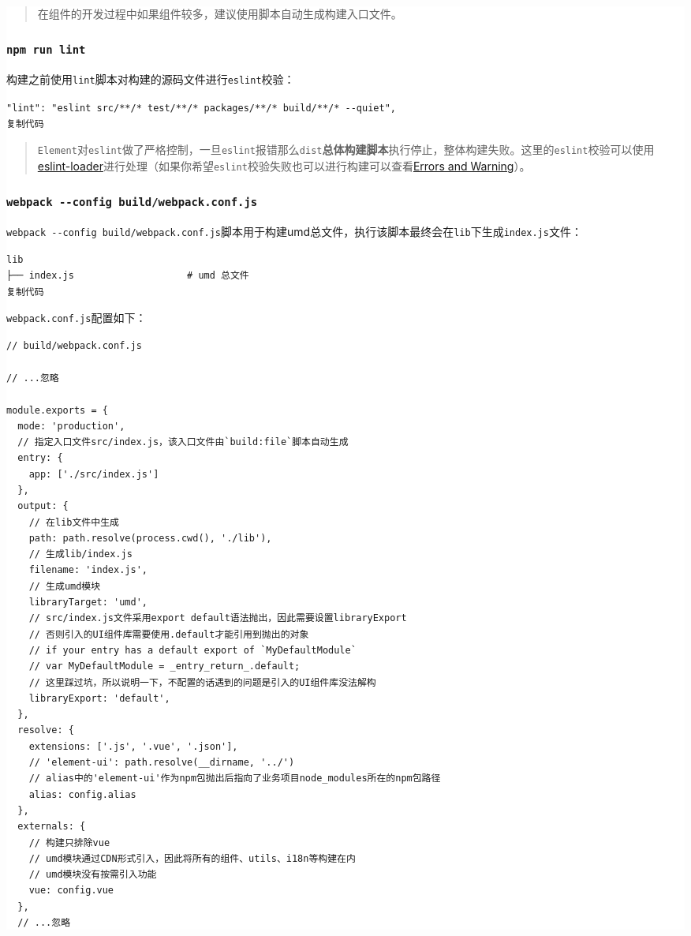 ```
```

> 在组件的开发过程中如果组件较多，建议使用脚本自动生成构建入口文件。

### `npm run lint`

构建之前使用`lint`脚本对构建的源码文件进行`eslint`校验：

```
"lint": "eslint src/**/* test/**/* packages/**/* build/**/* --quiet",
复制代码
```

> `Element`对`eslint`做了严格控制，一旦`eslint`报错那么`dist`**总体构建脚本**执行停止，整体构建失败。这里的`eslint`校验可以使用[eslint-loader](https://github.com/webpack-contrib/eslint-loader)进行处理（如果你希望`eslint`校验失败也可以进行构建可以查看[Errors and Warning](https://github.com/webpack-contrib/eslint-loader#errors-and-warning)）。

### `webpack --config build/webpack.conf.js`

`webpack --config build/webpack.conf.js`脚本用于构建umd总文件，执行该脚本最终会在`lib`下生成`index.js`文件：

```
lib
├── index.js                    # umd 总文件
复制代码
```

`webpack.conf.js`配置如下：

```
// build/webpack.conf.js

// ...忽略

module.exports = {
  mode: 'production',
  // 指定入口文件src/index.js，该入口文件由`build:file`脚本自动生成
  entry: {
    app: ['./src/index.js']
  },
  output: {
    // 在lib文件中生成
    path: path.resolve(process.cwd(), './lib'),
    // 生成lib/index.js
    filename: 'index.js',
    // 生成umd模块
    libraryTarget: 'umd',
    // src/index.js文件采用export default语法抛出，因此需要设置libraryExport
    // 否则引入的UI组件库需要使用.default才能引用到抛出的对象
    // if your entry has a default export of `MyDefaultModule`
    // var MyDefaultModule = _entry_return_.default;
    // 这里踩过坑，所以说明一下，不配置的话遇到的问题是引入的UI组件库没法解构
    libraryExport: 'default',
  },
  resolve: {
    extensions: ['.js', '.vue', '.json'],
	// 'element-ui': path.resolve(__dirname, '../')
	// alias中的'element-ui'作为npm包抛出后指向了业务项目node_modules所在的npm包路径
    alias: config.alias
  },
  externals: {
    // 构建只排除vue
    // umd模块通过CDN形式引入，因此将所有的组件、utils、i18n等构建在内
    // umd模块没有按需引入功能
    vue: config.vue
  },
  // ...忽略
```